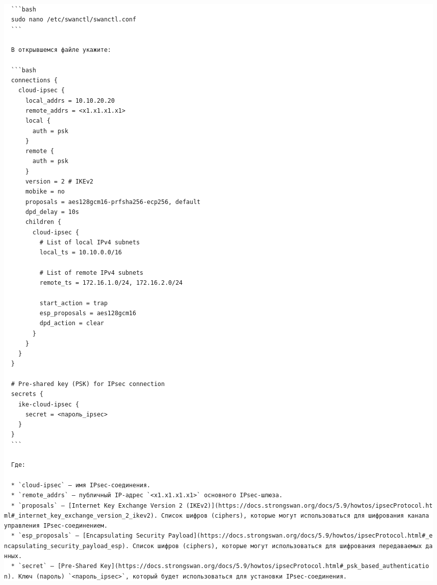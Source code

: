       ```bash
      sudo nano /etc/swanctl/swanctl.conf
      ```

      В открывшемся файле укажите:

      ```bash
      connections {
        cloud-ipsec {
          local_addrs = 10.10.20.20
          remote_addrs = <x1.x1.x1.x1>
          local {
            auth = psk
          }
          remote {
            auth = psk
          }
          version = 2 # IKEv2
          mobike = no
          proposals = aes128gcm16-prfsha256-ecp256, default
          dpd_delay = 10s
          children {
            cloud-ipsec {
              # List of local IPv4 subnets
              local_ts = 10.10.0.0/16

              # List of remote IPv4 subnets
              remote_ts = 172.16.1.0/24, 172.16.2.0/24

              start_action = trap
              esp_proposals = aes128gcm16
              dpd_action = clear
            }
          }
        }
      }

      # Pre-shared key (PSK) for IPsec connection
      secrets {
        ike-cloud-ipsec {
          secret = <пароль_ipsec>
        }
      }
      ```

      Где:

      * `cloud-ipsec` — имя IPsec-соединения.
      * `remote_addrs` — публичный IP-адрес `<x1.x1.x1.x1>` основного IPsec-шлюза.
      * `proposals` — [Internet Key Exchange Version 2 (IKEv2)](https://docs.strongswan.org/docs/5.9/howtos/ipsecProtocol.html#_internet_key_exchange_version_2_ikev2). Список шифров (ciphers), которые могут использоваться для шифрования канала управления IPsec-соединением.
      * `esp_proposals` — [Encapsulating Security Payload](https://docs.strongswan.org/docs/5.9/howtos/ipsecProtocol.html#_encapsulating_security_payload_esp). Список шифров (ciphers), которые могут использоваться для шифрования передаваемых данных.
      * `secret` — [Pre-Shared Key](https://docs.strongswan.org/docs/5.9/howtos/ipsecProtocol.html#_psk_based_authentication). Ключ (пароль) `<пароль_ipsec>`, который будет использоваться для установки IPsec-соединения.
